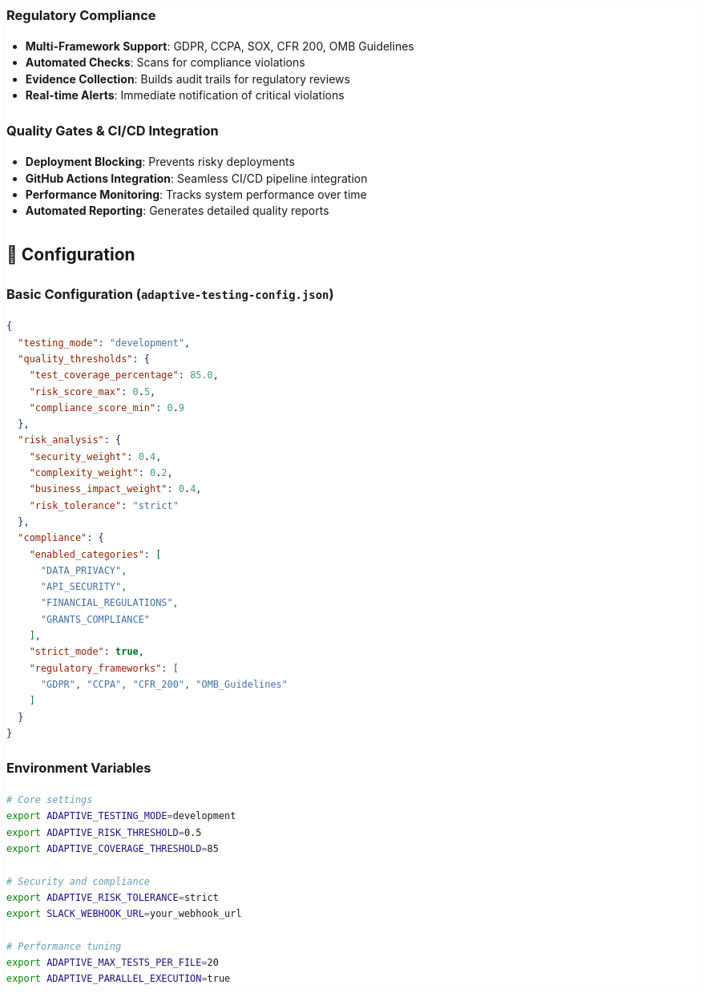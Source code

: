 ### Regulatory Compliance
- **Multi-Framework Support**: GDPR, CCPA, SOX, CFR 200, OMB Guidelines
- **Automated Checks**: Scans for compliance violations
- **Evidence Collection**: Builds audit trails for regulatory reviews
- **Real-time Alerts**: Immediate notification of critical violations

### Quality Gates & CI/CD Integration
- **Deployment Blocking**: Prevents risky deployments
- **GitHub Actions Integration**: Seamless CI/CD pipeline integration
- **Performance Monitoring**: Tracks system performance over time
- **Automated Reporting**: Generates detailed quality reports

## 🔧 Configuration

### Basic Configuration (`adaptive-testing-config.json`)

```json
{
  "testing_mode": "development",
  "quality_thresholds": {
    "test_coverage_percentage": 85.0,
    "risk_score_max": 0.5,
    "compliance_score_min": 0.9
  },
  "risk_analysis": {
    "security_weight": 0.4,
    "complexity_weight": 0.2,
    "business_impact_weight": 0.4,
    "risk_tolerance": "strict"
  },
  "compliance": {
    "enabled_categories": [
      "DATA_PRIVACY",
      "API_SECURITY",
      "FINANCIAL_REGULATIONS",
      "GRANTS_COMPLIANCE"
    ],
    "strict_mode": true,
    "regulatory_frameworks": [
      "GDPR", "CCPA", "CFR_200", "OMB_Guidelines"
    ]
  }
}
```

### Environment Variables

```bash
# Core settings
export ADAPTIVE_TESTING_MODE=development
export ADAPTIVE_RISK_THRESHOLD=0.5
export ADAPTIVE_COVERAGE_THRESHOLD=85

# Security and compliance
export ADAPTIVE_RISK_TOLERANCE=strict
export SLACK_WEBHOOK_URL=your_webhook_url

# Performance tuning
export ADAPTIVE_MAX_TESTS_PER_FILE=20
export ADAPTIVE_PARALLEL_EXECUTION=true
```
